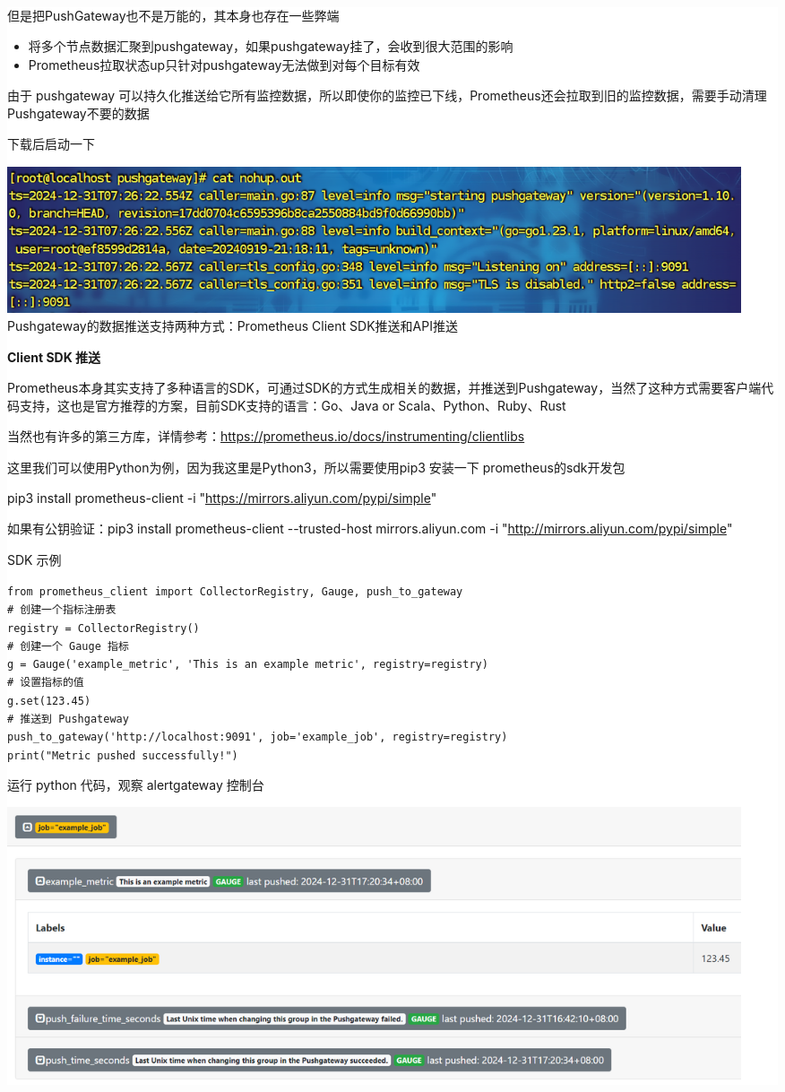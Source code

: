 但是把PushGateway也不是万能的，其本身也存在一些弊端

- 将多个节点数据汇聚到pushgateway，如果pushgateway挂了，会收到很大范围的影响
- Prometheus拉取状态up只针对pushgateway无法做到对每个目标有效

由于 pushgateway 可以持久化推送给它所有监控数据，所以即使你的监控已下线，Prometheus还会拉取到旧的监控数据，需要手动清理Pushgateway不要的数据

下载后启动一下

 <img src="/img/image-20241231153719542.png" alt="image-20241231153719542" style="zoom:80%;" />Pushgateway的数据推送支持两种方式：Prometheus Client SDK推送和API推送

**Client SDK 推送**

Prometheus本身其实支持了多种语言的SDK，可通过SDK的方式生成相关的数据，并推送到Pushgateway，当然了这种方式需要客户端代码支持，这也是官方推荐的方案，目前SDK支持的语言：Go、Java or Scala、Python、Ruby、Rust

当然也有许多的第三方库，详情参考：https://prometheus.io/docs/instrumenting/clientlibs

这里我们可以使用Python为例，因为我这里是Python3，所以需要使用pip3 安装一下 prometheus的sdk开发包

pip3 install prometheus-client -i "https://mirrors.aliyun.com/pypi/simple"

如果有公钥验证：pip3 install prometheus-client --trusted-host mirrors.aliyun.com -i "http://mirrors.aliyun.com/pypi/simple"

SDK 示例

```
from prometheus_client import CollectorRegistry, Gauge, push_to_gateway
# 创建一个指标注册表
registry = CollectorRegistry()
# 创建一个 Gauge 指标
g = Gauge('example_metric', 'This is an example metric', registry=registry)
# 设置指标的值
g.set(123.45)
# 推送到 Pushgateway
push_to_gateway('http://localhost:9091', job='example_job', registry=registry)
print("Metric pushed successfully!")
```

运行 python 代码，观察 alertgateway 控制台

<img src="/img/image-20241231173525562.png" alt="image-20241231173525562" style="zoom:80%;" />
